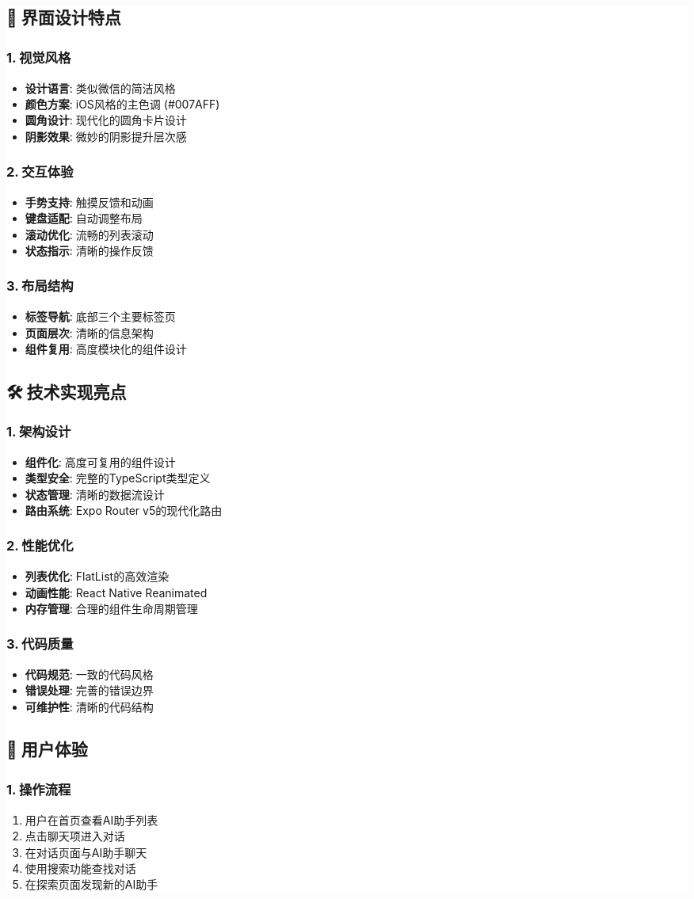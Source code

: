 ## 🎨 界面设计特点

### 1. 视觉风格

- **设计语言**: 类似微信的简洁风格
- **颜色方案**: iOS风格的主色调 (#007AFF)
- **圆角设计**: 现代化的圆角卡片设计
- **阴影效果**: 微妙的阴影提升层次感

### 2. 交互体验

- **手势支持**: 触摸反馈和动画
- **键盘适配**: 自动调整布局
- **滚动优化**: 流畅的列表滚动
- **状态指示**: 清晰的操作反馈

### 3. 布局结构

- **标签导航**: 底部三个主要标签页
- **页面层次**: 清晰的信息架构
- **组件复用**: 高度模块化的组件设计

## 🛠️ 技术实现亮点

### 1. 架构设计

- **组件化**: 高度可复用的组件设计
- **类型安全**: 完整的TypeScript类型定义
- **状态管理**: 清晰的数据流设计
- **路由系统**: Expo Router v5的现代化路由

### 2. 性能优化

- **列表优化**: FlatList的高效渲染
- **动画性能**: React Native Reanimated
- **内存管理**: 合理的组件生命周期管理

### 3. 代码质量

- **代码规范**: 一致的代码风格
- **错误处理**: 完善的错误边界
- **可维护性**: 清晰的代码结构

## 📱 用户体验

### 1. 操作流程

1. 用户在首页查看AI助手列表
2. 点击聊天项进入对话
3. 在对话页面与AI助手聊天
4. 使用搜索功能查找对话
5. 在探索页面发现新的AI助手
